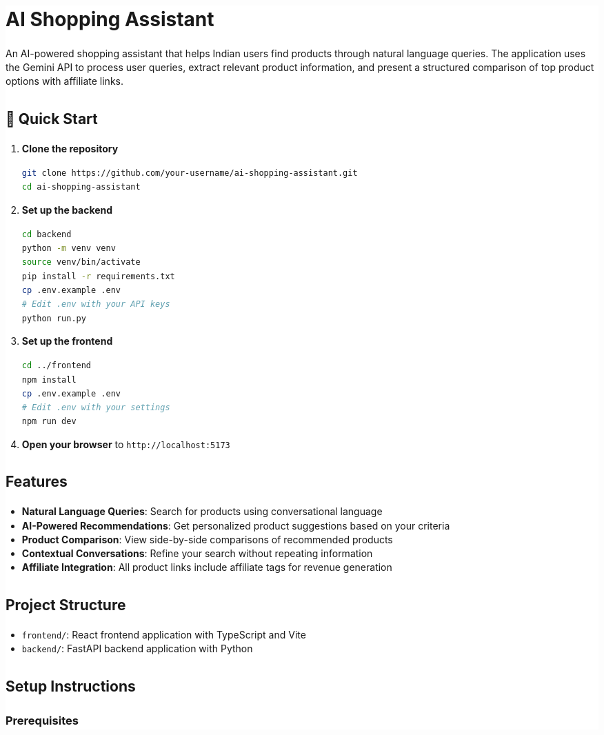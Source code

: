 # AI Shopping Assistant

An AI-powered shopping assistant that helps Indian users find products through natural language queries. The application uses the Gemini API to process user queries, extract relevant product information, and present a structured comparison of top product options with affiliate links.

## 🚀 Quick Start

1. **Clone the repository**
   ```bash
   git clone https://github.com/your-username/ai-shopping-assistant.git
   cd ai-shopping-assistant
   ```

2. **Set up the backend**
   ```bash
   cd backend
   python -m venv venv
   source venv/bin/activate
   pip install -r requirements.txt
   cp .env.example .env
   # Edit .env with your API keys
   python run.py
   ```

3. **Set up the frontend**
   ```bash
   cd ../frontend
   npm install
   cp .env.example .env
   # Edit .env with your settings
   npm run dev
   ```

4. **Open your browser** to `http://localhost:5173`

## Features

- **Natural Language Queries**: Search for products using conversational language
- **AI-Powered Recommendations**: Get personalized product suggestions based on your criteria
- **Product Comparison**: View side-by-side comparisons of recommended products
- **Contextual Conversations**: Refine your search without repeating information
- **Affiliate Integration**: All product links include affiliate tags for revenue generation

## Project Structure

- `frontend/`: React frontend application with TypeScript and Vite
- `backend/`: FastAPI backend application with Python

## Setup Instructions

### Prerequisites
